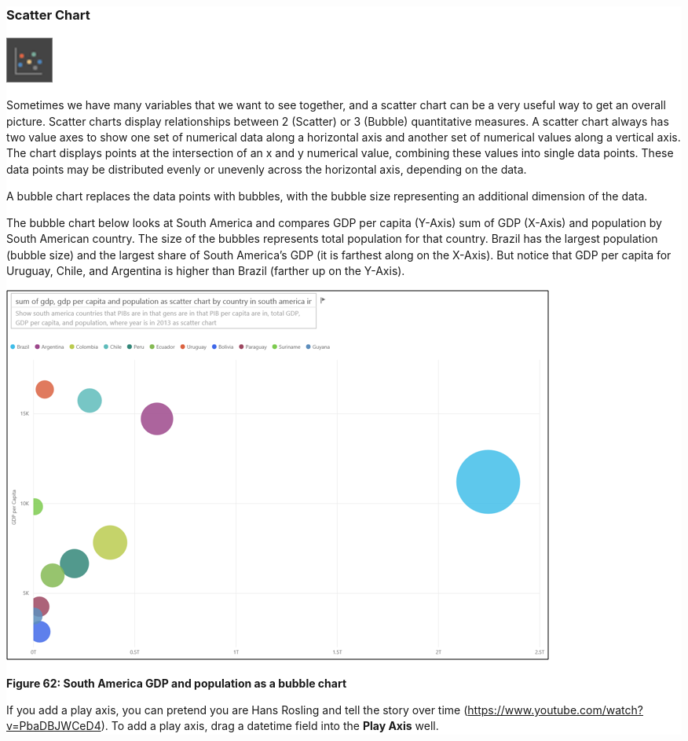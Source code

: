 ### Scatter Chart
![](media/power-bi-visualization-best-practices/power-bi-scatter.png)

Sometimes we have many variables that we want to see together, and a scatter chart can be a very useful way to get an overall picture.  Scatter charts display relationships between 2 (Scatter) or 3 (Bubble) quantitative measures.  A scatter chart always has two value axes to show one set of numerical data along a horizontal axis and another set of numerical values along a vertical axis. The chart displays points at the intersection of an x and y numerical value, combining these values into single data points. These data points may be distributed evenly or unevenly across the horizontal axis, depending on the data.

A bubble chart replaces the data points with bubbles, with the bubble size representing an additional dimension of the data.

The bubble chart below looks at South America and compares GDP per capita (Y-Axis) sum of GDP (X-Axis) and population by South American country.  The size of the bubbles represents total population for that country. Brazil has the largest population (bubble size) and the largest share of South America’s GDP (it is farthest along on the X-Axis).  But notice that GDP per capita for Uruguay, Chile, and  Argentina is higher than Brazil (farther up on the Y-Axis).

![](media/power-bi-visualization-best-practices/power-bi-bubble.png)

**Figure 62: South America GDP and population as a bubble chart**

If you add a play axis, you can pretend you are Hans Rosling and tell the story over time (https://www.youtube.com/watch?v=PbaDBJWCeD4). To add a play axis, drag a datetime field into the **Play Axis** well.
